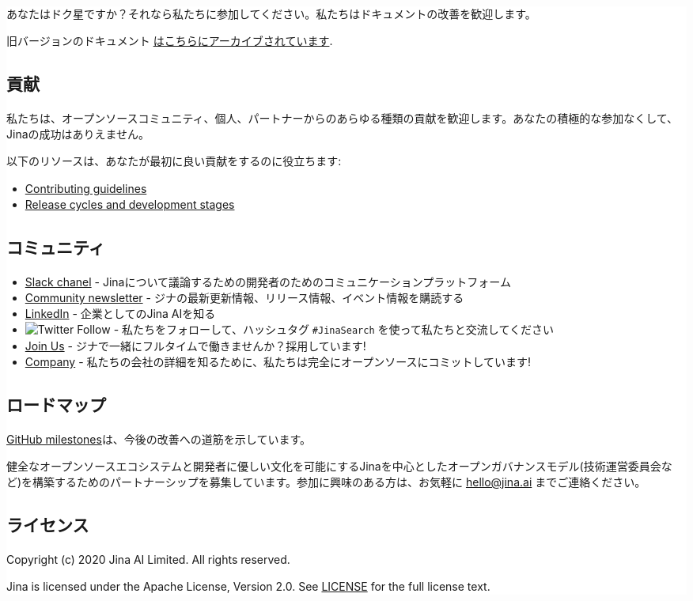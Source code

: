 あなたはドク星ですか？それなら私たちに参加してください。私たちはドキュメントの改善を歓迎します。 

旧バージョンのドキュメント [はこちらにアーカイブされています](https://github.com/jina-ai/docs/releases).

## 貢献

私たちは、オープンソースコミュニティ、個人、パートナーからのあらゆる種類の貢献を歓迎します。あなたの積極的な参加なくして、Jinaの成功はありえません。

以下のリソースは、あなたが最初に良い貢献をするのに役立ちます:

- [Contributing guidelines](CONTRIBUTING.md)
- [Release cycles and development stages](RELEASE.md)

## コミュニティ

- [Slack chanel](https://join.slack.com/t/jina-ai/shared_invite/zt-dkl7x8p0-rVCv~3Fdc3~Dpwx7T7XG8w) - Jinaについて議論するための開発者のためのコミュニケーションプラットフォーム
- [Community newsletter](mailto:newsletter+subscribe@jina.ai) - ジナの最新更新情報、リリース情報、イベント情報を購読する
- [LinkedIn](https://www.linkedin.com/company/jinaai/) - 企業としてのJina AIを知る
- ![Twitter Follow](https://img.shields.io/twitter/follow/JinaAI_?label=Follow%20%40JinaAI_&style=social) - 私たちをフォローして、ハッシュタグ `#JinaSearch` を使って私たちと交流してください  
- [Join Us](mailto:hr@jina.ai) - ジナで一緒にフルタイムで働きませんか？採用しています!
- [Company](https://jina.ai) - 私たちの会社の詳細を知るために、私たちは完全にオープンソースにコミットしています!

## ロードマップ

[GitHub milestones](https://github.com/jina-ai/jina/milestones)は、今後の改善への道筋を示しています。

健全なオープンソースエコシステムと開発者に優しい文化を可能にするJinaを中心としたオープンガバナンスモデル(技術運営委員会など)を構築するためのパートナーシップを募集しています。参加に興味のある方は、お気軽に [hello@jina.ai](mailto:hello@jina.ai) までご連絡ください。

## ライセンス

Copyright (c) 2020 Jina AI Limited. All rights reserved.

Jina is licensed under the Apache License, Version 2.0. See [LICENSE](LICENSE) for the full license text.
